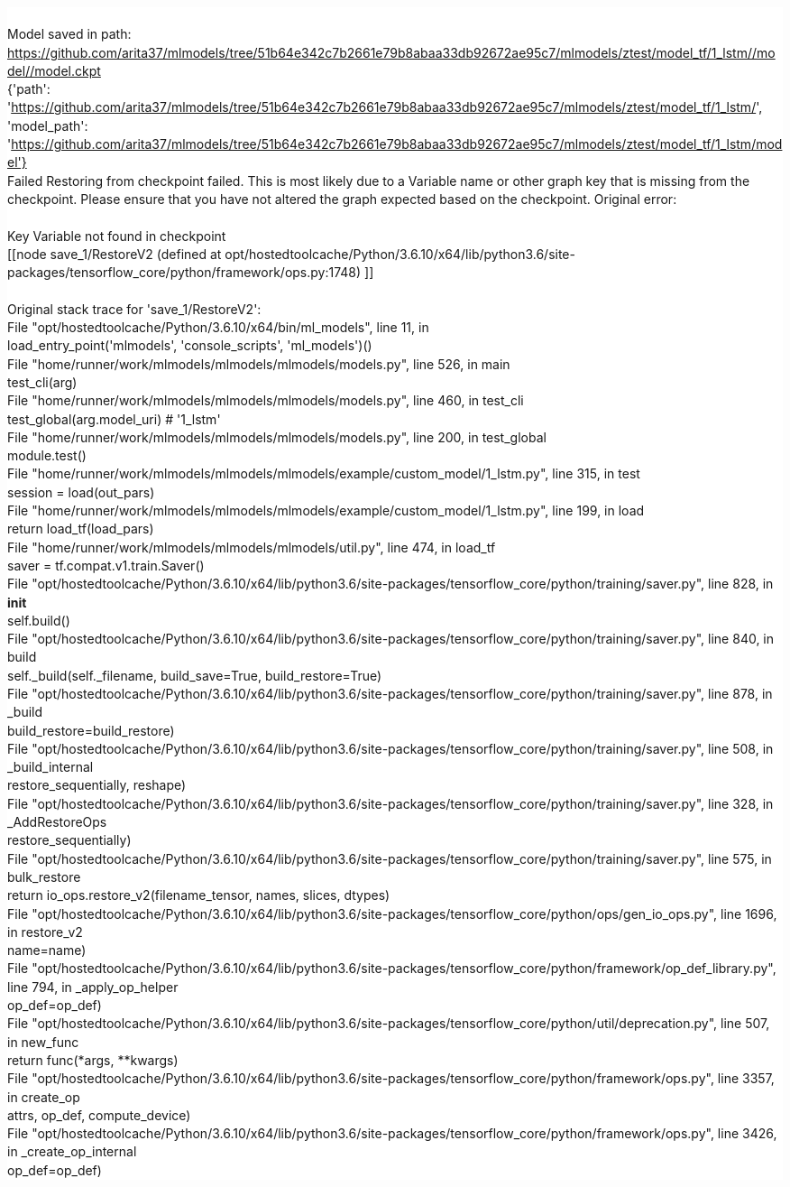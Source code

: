 <br />Model saved in path: https://github.com/arita37/mlmodels/tree/51b64e342c7b2661e79b8abaa33db92672ae95c7/mlmodels/ztest/model_tf/1_lstm//model//model.ckpt
<br />{'path': 'https://github.com/arita37/mlmodels/tree/51b64e342c7b2661e79b8abaa33db92672ae95c7/mlmodels/ztest/model_tf/1_lstm/', 'model_path': 'https://github.com/arita37/mlmodels/tree/51b64e342c7b2661e79b8abaa33db92672ae95c7/mlmodels/ztest/model_tf/1_lstm/model'}
<br />Failed Restoring from checkpoint failed. This is most likely due to a Variable name or other graph key that is missing from the checkpoint. Please ensure that you have not altered the graph expected based on the checkpoint. Original error:
<br />
<br />Key Variable not found in checkpoint
<br />	 [[node save_1/RestoreV2 (defined at opt/hostedtoolcache/Python/3.6.10/x64/lib/python3.6/site-packages/tensorflow_core/python/framework/ops.py:1748) ]]
<br />
<br />Original stack trace for 'save_1/RestoreV2':
<br />  File "opt/hostedtoolcache/Python/3.6.10/x64/bin/ml_models", line 11, in <module>
<br />    load_entry_point('mlmodels', 'console_scripts', 'ml_models')()
<br />  File "home/runner/work/mlmodels/mlmodels/mlmodels/models.py", line 526, in main
<br />    test_cli(arg)
<br />  File "home/runner/work/mlmodels/mlmodels/mlmodels/models.py", line 460, in test_cli
<br />    test_global(arg.model_uri)  # '1_lstm'
<br />  File "home/runner/work/mlmodels/mlmodels/mlmodels/models.py", line 200, in test_global
<br />    module.test()
<br />  File "home/runner/work/mlmodels/mlmodels/mlmodels/example/custom_model/1_lstm.py", line 315, in test
<br />    session = load(out_pars)
<br />  File "home/runner/work/mlmodels/mlmodels/mlmodels/example/custom_model/1_lstm.py", line 199, in load
<br />    return load_tf(load_pars)
<br />  File "home/runner/work/mlmodels/mlmodels/mlmodels/util.py", line 474, in load_tf
<br />    saver      = tf.compat.v1.train.Saver()
<br />  File "opt/hostedtoolcache/Python/3.6.10/x64/lib/python3.6/site-packages/tensorflow_core/python/training/saver.py", line 828, in __init__
<br />    self.build()
<br />  File "opt/hostedtoolcache/Python/3.6.10/x64/lib/python3.6/site-packages/tensorflow_core/python/training/saver.py", line 840, in build
<br />    self._build(self._filename, build_save=True, build_restore=True)
<br />  File "opt/hostedtoolcache/Python/3.6.10/x64/lib/python3.6/site-packages/tensorflow_core/python/training/saver.py", line 878, in _build
<br />    build_restore=build_restore)
<br />  File "opt/hostedtoolcache/Python/3.6.10/x64/lib/python3.6/site-packages/tensorflow_core/python/training/saver.py", line 508, in _build_internal
<br />    restore_sequentially, reshape)
<br />  File "opt/hostedtoolcache/Python/3.6.10/x64/lib/python3.6/site-packages/tensorflow_core/python/training/saver.py", line 328, in _AddRestoreOps
<br />    restore_sequentially)
<br />  File "opt/hostedtoolcache/Python/3.6.10/x64/lib/python3.6/site-packages/tensorflow_core/python/training/saver.py", line 575, in bulk_restore
<br />    return io_ops.restore_v2(filename_tensor, names, slices, dtypes)
<br />  File "opt/hostedtoolcache/Python/3.6.10/x64/lib/python3.6/site-packages/tensorflow_core/python/ops/gen_io_ops.py", line 1696, in restore_v2
<br />    name=name)
<br />  File "opt/hostedtoolcache/Python/3.6.10/x64/lib/python3.6/site-packages/tensorflow_core/python/framework/op_def_library.py", line 794, in _apply_op_helper
<br />    op_def=op_def)
<br />  File "opt/hostedtoolcache/Python/3.6.10/x64/lib/python3.6/site-packages/tensorflow_core/python/util/deprecation.py", line 507, in new_func
<br />    return func(*args, **kwargs)
<br />  File "opt/hostedtoolcache/Python/3.6.10/x64/lib/python3.6/site-packages/tensorflow_core/python/framework/ops.py", line 3357, in create_op
<br />    attrs, op_def, compute_device)
<br />  File "opt/hostedtoolcache/Python/3.6.10/x64/lib/python3.6/site-packages/tensorflow_core/python/framework/ops.py", line 3426, in _create_op_internal
<br />    op_def=op_def)
